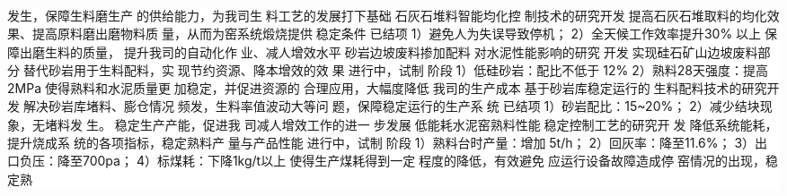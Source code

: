 发生，保障生料磨生产
的供给能力，为我司生
料工艺的发展打下基础
石灰石堆料智能均化控
制技术的研究开发
提高石灰石堆取料的均化效
果、提高原料磨出磨物料质
量，从而为窑系统煅烧提供
稳定条件
已结项
1）避免人为失误导致停机；
2）全天候工作效率提升30%
以上
保障出磨生料的质量，
提升我司的自动化作
业、减人增效水平
砂岩边坡废料掺加配料
对水泥性能影响的研究
开发
实现硅石矿山边坡废料部分
替代砂岩用于生料配料，实
现节约资源、降本增效的效
果
进行中，试制
阶段
1）低硅砂岩：配比不低于
12%
2）熟料28天强度：提高
2MPa
使得熟料和水泥质量更
加稳定，并促进资源的
合理应用，大幅度降低
我司的生产成本
基于砂岩库稳定运行的
生料配料技术的研究开
发
解决砂岩库堵料、膨仓情况
频发，生料率值波动大等问
题，保障稳定运行的生产系
统
已结项
1）砂岩配比：15~20%；
2）减少结块现象，无堵料发
生。
稳定生产产能，促进我
司减人增效工作的进一
步发展
低能耗水泥窑熟料性能
稳定控制工艺的研究开
发
降低系统能耗，提升烧成系
统的各项指标，稳定熟料产
量与产品性能
进行中，试制
阶段
1）熟料台时产量：增加
5t/h；
2）回灰率：降至11.6%；
3）出口负压：降至700pa；
4）标煤耗：下降1kg/t以上
使得生产煤耗得到一定
程度的降低，有效避免
应运行设备故障造成停
窑情况的出现，稳定熟